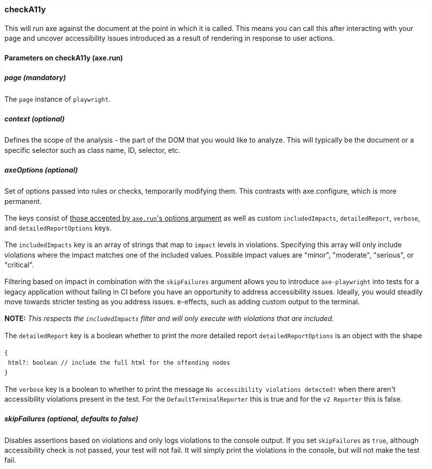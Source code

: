 ### checkA11y

This will run axe against the document at the point in which it is called. This means you can call this after interacting with your page and uncover accessibility issues introduced as a result of rendering in response to user actions.

#### Parameters on checkA11y (axe.run)

##### page (mandatory)

The `page` instance of `playwright`.

##### context (optional)

Defines the scope of the analysis - the part of the DOM that you would like to analyze. This will typically be the document or a specific selector such as class name, ID, selector, etc.

##### axeOptions (optional)

Set of options passed into rules or checks, temporarily modifying them. This contrasts with axe.configure, which is more permanent.

The keys consist of [those accepted by `axe.run`'s options argument](https://www.deque.com/axe/documentation/api-documentation/#parameters-axerun) as well as custom `includedImpacts`, `detailedReport`, `verbose`, and `detailedReportOptions` keys.

The `includedImpacts` key is an array of strings that map to `impact` levels in violations. Specifying this array will only include violations where the impact matches one of the included values. Possible impact values are "minor", "moderate", "serious", or "critical".

Filtering based on impact in combination with the `skipFailures` argument allows you to introduce `axe-playwright` into tests for a legacy application without failing in CI before you have an opportunity to address accessibility issues. Ideally, you would steadily move towards stricter testing as you address issues.
e-effects, such as adding custom output to the terminal.

**NOTE:** _This respects the `includedImpacts` filter and will only execute with violations that are included._

The `detailedReport` key is a boolean whether to print the more detailed report `detailedReportOptions` is an object with the shape

```
{
 html?: boolean // include the full html for the offending nodes
}
```

The `verbose` key is a boolean to whether to print the message `No accessibility violations detected!` when there aren't accessibility violations present in the test. For the `DefaultTerminalReporter` this is true and for the `v2 Reporter` this is false.

##### skipFailures (optional, defaults to false)

Disables assertions based on violations and only logs violations to the console output. If you set `skipFailures` as `true`, although accessibility check is not passed, your test will not fail. It will simply print the violations in the console, but will not make the test fail.
